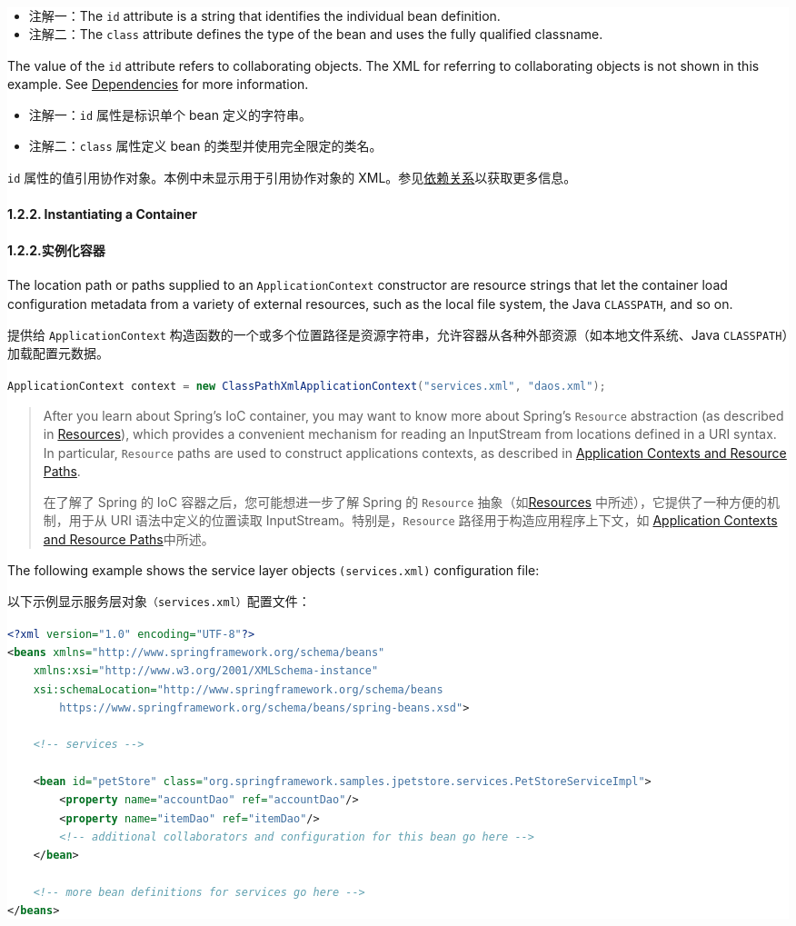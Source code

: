 - 注解一：The `id` attribute is a string that identifies the individual bean definition.
- 注解二：The `class` attribute defines the type of the bean and uses the fully qualified classname.

The value of the `id` attribute refers to collaborating objects. The XML for referring to collaborating objects is not shown in this example. See [Dependencies](https://docs.spring.io/spring-framework/docs/current/reference/html/core.html#beans-dependencies) for more information.

- 注解一：`id` 属性是标识单个 bean 定义的字符串。

- 注解二：`class` 属性定义 bean 的类型并使用完全限定的类名。

`id` 属性的值引用协作对象。本例中未显示用于引用协作对象的 XML。参见[依赖关系](https://docs.spring.io/spring-framework/docs/current/reference/html/core.html#beans-dependencies)以获取更多信息。

#### 1.2.2. Instantiating a Container 

#### 1.2.2.实例化容器

The location path or paths supplied to an `ApplicationContext` constructor are resource strings that let the container load configuration metadata from a variety of external resources, such as the local file system, the Java `CLASSPATH`, and so on.

提供给 `ApplicationContext` 构造函数的一个或多个位置路径是资源字符串，允许容器从各种外部资源（如本地文件系统、Java `CLASSPATH`）加载配置元数据。

```java
ApplicationContext context = new ClassPathXmlApplicationContext("services.xml", "daos.xml");
```

>After you learn about Spring’s IoC container, you may want to know more about Spring’s `Resource` abstraction (as described in [Resources](https://docs.spring.io/spring-framework/docs/current/reference/html/core.html#resources)), which provides a convenient mechanism for reading an InputStream from locations defined in a URI syntax. In particular, `Resource` paths are used to construct applications contexts, as described in [Application Contexts and Resource Paths](https://docs.spring.io/spring-framework/docs/current/reference/html/core.html#resources-app-ctx).
>
>在了解了 Spring 的 IoC 容器之后，您可能想进一步了解 Spring 的 `Resource` 抽象（如[Resources](https://docs.spring.io/spring-framework/docs/current/reference/html/core.html#resources) 中所述），它提供了一种方便的机制，用于从 URI 语法中定义的位置读取 InputStream。特别是，`Resource` 路径用于构造应用程序上下文，如 [Application Contexts and Resource Paths](https://docs.spring.io/spring-framework/docs/current/reference/html/core.html#resources-app-ctx)中所述。

The following example shows the service layer objects `(services.xml)` configuration file:

以下示例显示服务层对象`（services.xml）`配置文件：

```xml
<?xml version="1.0" encoding="UTF-8"?>
<beans xmlns="http://www.springframework.org/schema/beans"
    xmlns:xsi="http://www.w3.org/2001/XMLSchema-instance"
    xsi:schemaLocation="http://www.springframework.org/schema/beans
        https://www.springframework.org/schema/beans/spring-beans.xsd">

    <!-- services -->

    <bean id="petStore" class="org.springframework.samples.jpetstore.services.PetStoreServiceImpl">
        <property name="accountDao" ref="accountDao"/>
        <property name="itemDao" ref="itemDao"/>
        <!-- additional collaborators and configuration for this bean go here -->
    </bean>

    <!-- more bean definitions for services go here -->
</beans>
```
